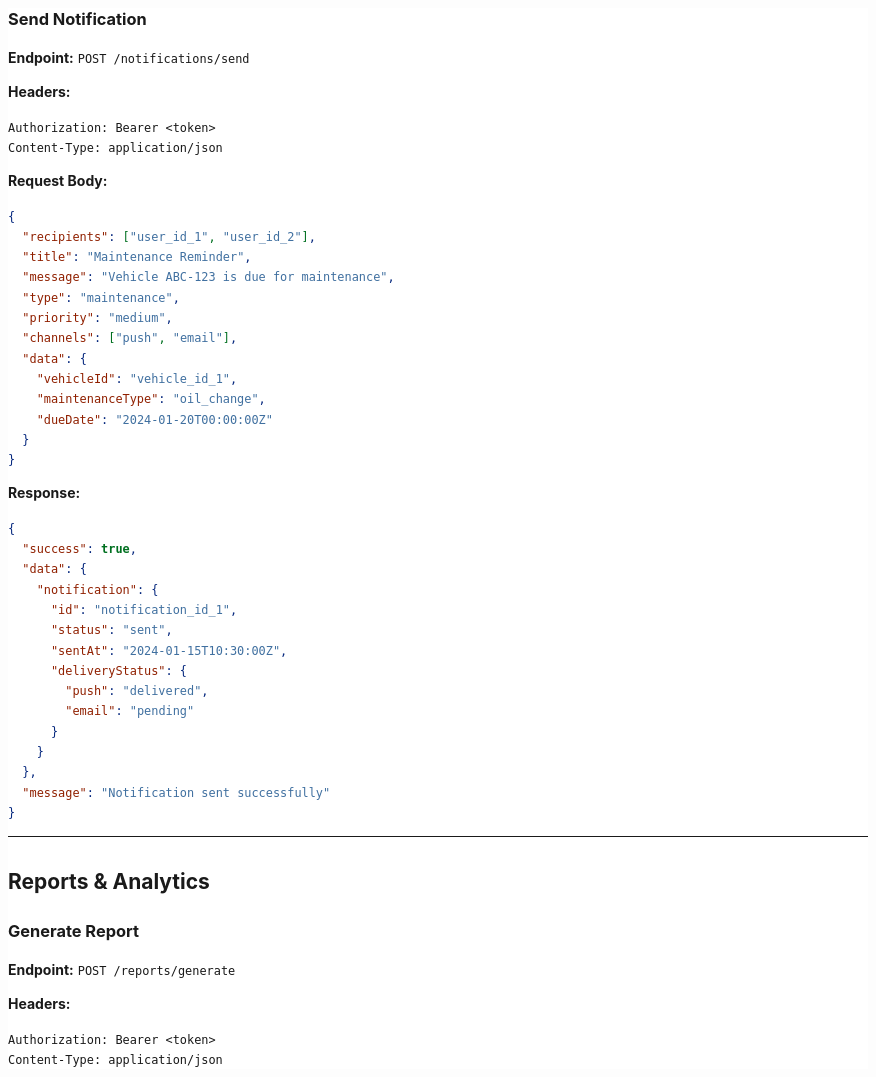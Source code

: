### Send Notification
**Endpoint:** `POST /notifications/send`

**Headers:**
```
Authorization: Bearer <token>
Content-Type: application/json
```

**Request Body:**
```json
{
  "recipients": ["user_id_1", "user_id_2"],
  "title": "Maintenance Reminder",
  "message": "Vehicle ABC-123 is due for maintenance",
  "type": "maintenance",
  "priority": "medium",
  "channels": ["push", "email"],
  "data": {
    "vehicleId": "vehicle_id_1",
    "maintenanceType": "oil_change",
    "dueDate": "2024-01-20T00:00:00Z"
  }
}
```

**Response:**
```json
{
  "success": true,
  "data": {
    "notification": {
      "id": "notification_id_1",
      "status": "sent",
      "sentAt": "2024-01-15T10:30:00Z",
      "deliveryStatus": {
        "push": "delivered",
        "email": "pending"
      }
    }
  },
  "message": "Notification sent successfully"
}
```

---

## Reports & Analytics

### Generate Report
**Endpoint:** `POST /reports/generate`

**Headers:**
```
Authorization: Bearer <token>
Content-Type: application/json
```
